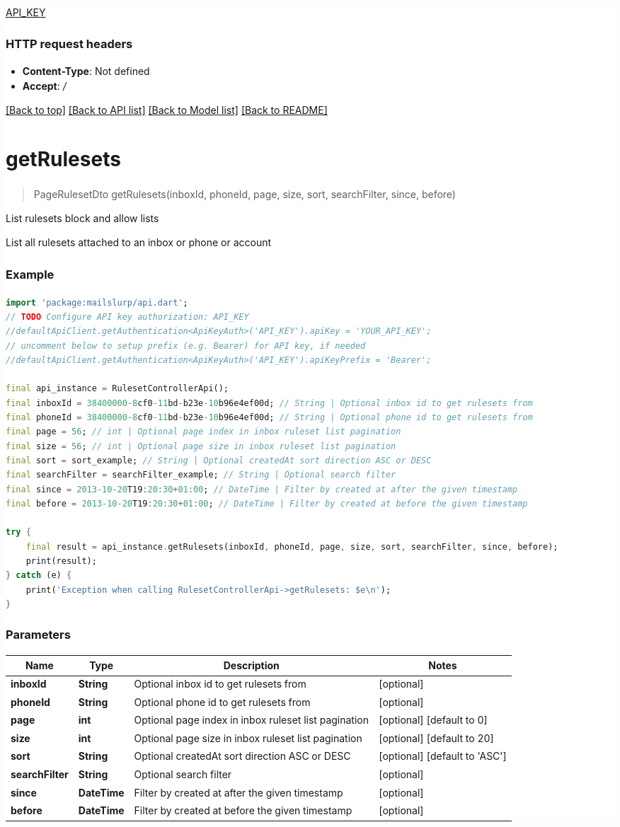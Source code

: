 [API_KEY](../README#API_KEY)

### HTTP request headers

 - **Content-Type**: Not defined
 - **Accept**: */*

[[Back to top]](#) [[Back to API list]](../README#documentation-for-api-endpoints) [[Back to Model list]](../README#documentation-for-models) [[Back to README]](../README)

# **getRulesets**
> PageRulesetDto getRulesets(inboxId, phoneId, page, size, sort, searchFilter, since, before)

List rulesets block and allow lists

List all rulesets attached to an inbox or phone or account

### Example
```dart
import 'package:mailslurp/api.dart';
// TODO Configure API key authorization: API_KEY
//defaultApiClient.getAuthentication<ApiKeyAuth>('API_KEY').apiKey = 'YOUR_API_KEY';
// uncomment below to setup prefix (e.g. Bearer) for API key, if needed
//defaultApiClient.getAuthentication<ApiKeyAuth>('API_KEY').apiKeyPrefix = 'Bearer';

final api_instance = RulesetControllerApi();
final inboxId = 38400000-8cf0-11bd-b23e-10b96e4ef00d; // String | Optional inbox id to get rulesets from
final phoneId = 38400000-8cf0-11bd-b23e-10b96e4ef00d; // String | Optional phone id to get rulesets from
final page = 56; // int | Optional page index in inbox ruleset list pagination
final size = 56; // int | Optional page size in inbox ruleset list pagination
final sort = sort_example; // String | Optional createdAt sort direction ASC or DESC
final searchFilter = searchFilter_example; // String | Optional search filter
final since = 2013-10-20T19:20:30+01:00; // DateTime | Filter by created at after the given timestamp
final before = 2013-10-20T19:20:30+01:00; // DateTime | Filter by created at before the given timestamp

try {
    final result = api_instance.getRulesets(inboxId, phoneId, page, size, sort, searchFilter, since, before);
    print(result);
} catch (e) {
    print('Exception when calling RulesetControllerApi->getRulesets: $e\n');
}
```

### Parameters

Name | Type | Description  | Notes
------------- | ------------- | ------------- | -------------
 **inboxId** | **String**| Optional inbox id to get rulesets from | [optional] 
 **phoneId** | **String**| Optional phone id to get rulesets from | [optional] 
 **page** | **int**| Optional page index in inbox ruleset list pagination | [optional] [default to 0]
 **size** | **int**| Optional page size in inbox ruleset list pagination | [optional] [default to 20]
 **sort** | **String**| Optional createdAt sort direction ASC or DESC | [optional] [default to 'ASC']
 **searchFilter** | **String**| Optional search filter | [optional] 
 **since** | **DateTime**| Filter by created at after the given timestamp | [optional] 
 **before** | **DateTime**| Filter by created at before the given timestamp | [optional] 
